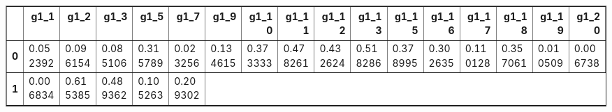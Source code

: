 


<div>
<style scoped>
    .dataframe tbody tr th:only-of-type {
        vertical-align: middle;
    }

    .dataframe tbody tr th {
        vertical-align: top;
    }

    .dataframe thead th {
        text-align: right;
    }
</style>
<table border="1" class="dataframe">
  <thead>
    <tr style="text-align: right;">
      <th></th>
      <th>g1_1</th>
      <th>g1_2</th>
      <th>g1_3</th>
      <th>g1_5</th>
      <th>g1_7</th>
      <th>g1_9</th>
      <th>g1_10</th>
      <th>g1_11</th>
      <th>g1_12</th>
      <th>g1_13</th>
      <th>g1_15</th>
      <th>g1_16</th>
      <th>g1_17</th>
      <th>g1_18</th>
      <th>g1_19</th>
      <th>g1_20</th>
    </tr>
  </thead>
  <tbody>
    <tr>
      <th>0</th>
      <td>0.052392</td>
      <td>0.096154</td>
      <td>0.085106</td>
      <td>0.315789</td>
      <td>0.023256</td>
      <td>0.134615</td>
      <td>0.373333</td>
      <td>0.478261</td>
      <td>0.432624</td>
      <td>0.518286</td>
      <td>0.378995</td>
      <td>0.302635</td>
      <td>0.110128</td>
      <td>0.357061</td>
      <td>0.010509</td>
      <td>0.006738</td>
    </tr>
    <tr>
      <th>1</th>
      <td>0.006834</td>
      <td>0.615385</td>
      <td>0.489362</td>
      <td>0.105263</td>
      <td>0.209302</td>